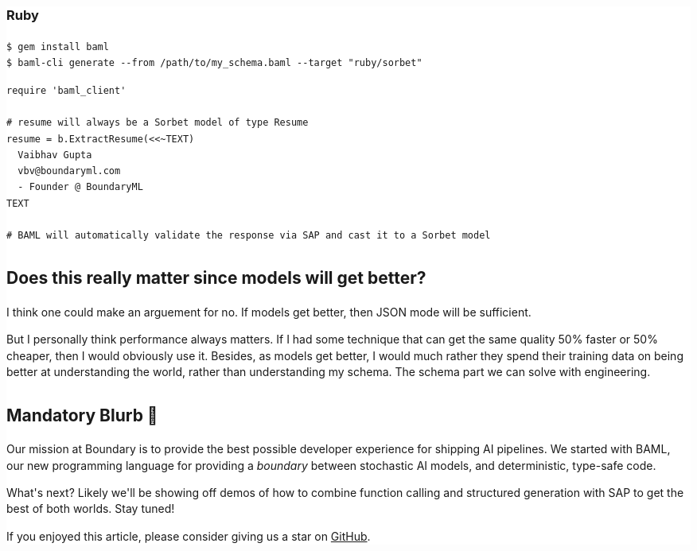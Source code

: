 ### Ruby

```
$ gem install baml
$ baml-cli generate --from /path/to/my_schema.baml --target "ruby/sorbet"
```

```
require 'baml_client'

# resume will always be a Sorbet model of type Resume
resume = b.ExtractResume(<<~TEXT)
  Vaibhav Gupta
  vbv@boundaryml.com
  - Founder @ BoundaryML
TEXT

# BAML will automatically validate the response via SAP and cast it to a Sorbet model
```

Does this really matter since models will get better?
-----------------------------------------------------

I think one could make an arguement for no. If models get better, then JSON mode will be sufficient.

But I personally think performance always matters. If I had some technique that can get the same quality 50% faster or 50% cheaper, then I would obviously use it. Besides, as models get better, I would much rather they spend their training data on being better at understanding the world, rather than understanding my schema. The schema part we can solve with engineering.

Mandatory Blurb 🤝
------------------

Our mission at Boundary is to provide the best possible developer experience for shipping AI pipelines. We started with BAML, our new programming language for providing a _boundary_ between stochastic AI models, and deterministic, type-safe code.

What's next? Likely we'll be showing off demos of how to combine function calling and structured generation with SAP to get the best of both worlds. Stay tuned!

If you enjoyed this article, please consider giving us a star on [GitHub](https://github.com/boundaryml/baml).
